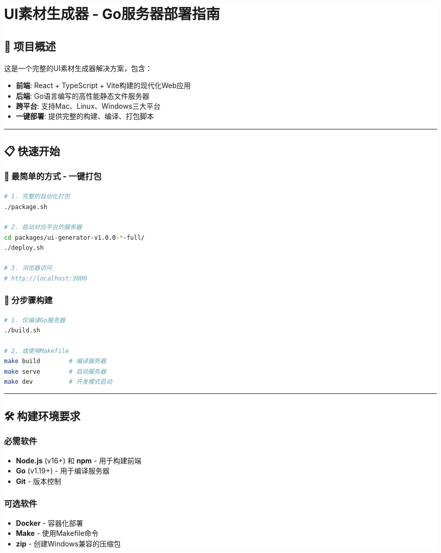 # UI素材生成器 - Go服务器部署指南

## 🚀 项目概述

这是一个完整的UI素材生成器解决方案，包含：
- **前端**: React + TypeScript + Vite构建的现代化Web应用
- **后端**: Go语言编写的高性能静态文件服务器
- **跨平台**: 支持Mac、Linux、Windows三大平台
- **一键部署**: 提供完整的构建、编译、打包脚本

---

## 📋 快速开始

### 🎯 最简单的方式 - 一键打包

```bash
# 1. 完整的自动化打包
./package.sh

# 2. 启动对应平台的服务器
cd packages/ui-generator-v1.0.0-*-full/
./deploy.sh

# 3. 浏览器访问
# http://localhost:3000
```

### 🔧 分步骤构建

```bash
# 1. 仅编译Go服务器
./build.sh

# 2. 或使用Makefile
make build        # 编译服务器
make serve        # 启动服务器
make dev          # 开发模式启动
```

---

## 🛠 构建环境要求

### 必需软件
- **Node.js** (v16+) 和 **npm** - 用于构建前端
- **Go** (v1.19+) - 用于编译服务器
- **Git** - 版本控制

### 可选软件
- **Docker** - 容器化部署
- **Make** - 使用Makefile命令
- **zip** - 创建Windows兼容的压缩包

